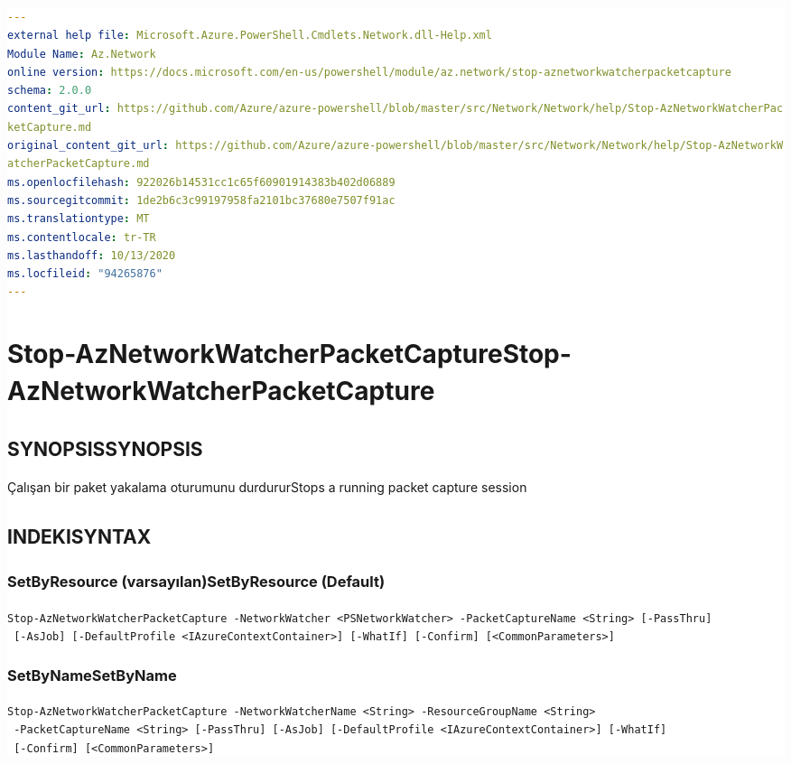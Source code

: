 ```yaml
---
external help file: Microsoft.Azure.PowerShell.Cmdlets.Network.dll-Help.xml
Module Name: Az.Network
online version: https://docs.microsoft.com/en-us/powershell/module/az.network/stop-aznetworkwatcherpacketcapture
schema: 2.0.0
content_git_url: https://github.com/Azure/azure-powershell/blob/master/src/Network/Network/help/Stop-AzNetworkWatcherPacketCapture.md
original_content_git_url: https://github.com/Azure/azure-powershell/blob/master/src/Network/Network/help/Stop-AzNetworkWatcherPacketCapture.md
ms.openlocfilehash: 922026b14531cc1c65f60901914383b402d06889
ms.sourcegitcommit: 1de2b6c3c99197958fa2101bc37680e7507f91ac
ms.translationtype: MT
ms.contentlocale: tr-TR
ms.lasthandoff: 10/13/2020
ms.locfileid: "94265876"
---
```

# <span data-ttu-id="b6ad0-101">Stop-AzNetworkWatcherPacketCapture</span><span class="sxs-lookup"><span data-stu-id="b6ad0-101">Stop-AzNetworkWatcherPacketCapture</span></span>

## <span data-ttu-id="b6ad0-102">SYNOPSIS</span><span class="sxs-lookup"><span data-stu-id="b6ad0-102">SYNOPSIS</span></span>
<span data-ttu-id="b6ad0-103">Çalışan bir paket yakalama oturumunu durdurur</span><span class="sxs-lookup"><span data-stu-id="b6ad0-103">Stops a running packet capture session</span></span>

## <span data-ttu-id="b6ad0-104">INDEKI</span><span class="sxs-lookup"><span data-stu-id="b6ad0-104">SYNTAX</span></span>

### <span data-ttu-id="b6ad0-105">SetByResource (varsayılan)</span><span class="sxs-lookup"><span data-stu-id="b6ad0-105">SetByResource (Default)</span></span>
```
Stop-AzNetworkWatcherPacketCapture -NetworkWatcher <PSNetworkWatcher> -PacketCaptureName <String> [-PassThru]
 [-AsJob] [-DefaultProfile <IAzureContextContainer>] [-WhatIf] [-Confirm] [<CommonParameters>]
```

### <span data-ttu-id="b6ad0-106">SetByName</span><span class="sxs-lookup"><span data-stu-id="b6ad0-106">SetByName</span></span>
```
Stop-AzNetworkWatcherPacketCapture -NetworkWatcherName <String> -ResourceGroupName <String>
 -PacketCaptureName <String> [-PassThru] [-AsJob] [-DefaultProfile <IAzureContextContainer>] [-WhatIf]
 [-Confirm] [<CommonParameters>]
```
